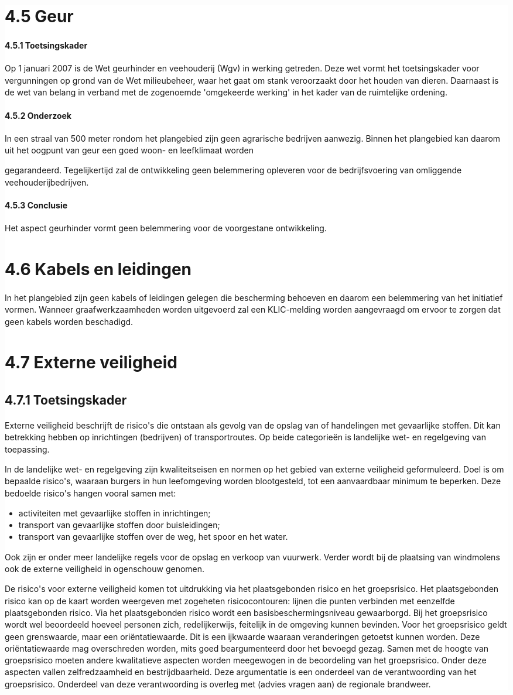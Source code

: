 # <span id="page-25-4"></span>**4.5 Geur**

#### **4.5.1 Toetsingskader**

Op 1 januari 2007 is de Wet geurhinder en veehouderij (Wgv) in werking getreden. Deze wet vormt het toetsingskader voor vergunningen op grond van de Wet milieubeheer, waar het gaat om stank veroorzaakt door het houden van dieren. Daarnaast is de wet van belang in verband met de zogenoemde 'omgekeerde werking' in het kader van de ruimtelijke ordening.

#### <span id="page-25-1"></span>**4.5.2 Onderzoek**

In een straal van 500 meter rondom het plangebied zijn geen agrarische bedrijven aanwezig. Binnen het plangebied kan daarom uit het oogpunt van geur een goed woon- en leefklimaat worden

gegarandeerd. Tegelijkertijd zal de ontwikkeling geen belemmering opleveren voor de bedrijfsvoering van omliggende veehouderijbedrijven.

#### <span id="page-26-0"></span>**4.5.3 Conclusie**

<span id="page-26-1"></span>Het aspect geurhinder vormt geen belemmering voor de voorgestane ontwikkeling.

# **4.6 Kabels en leidingen**

In het plangebied zijn geen kabels of leidingen gelegen die bescherming behoeven en daarom een belemmering van het initiatief vormen. Wanneer graafwerkzaamheden worden uitgevoerd zal een KLIC-melding worden aangevraagd om ervoor te zorgen dat geen kabels worden beschadigd.

# <span id="page-26-2"></span>**4.7 Externe veiligheid**

## <span id="page-26-3"></span>**4.7.1 Toetsingskader**

Externe veiligheid beschrijft de risico's die ontstaan als gevolg van de opslag van of handelingen met gevaarlijke stoffen. Dit kan betrekking hebben op inrichtingen (bedrijven) of transportroutes. Op beide categorieën is landelijke wet- en regelgeving van toepassing.

In de landelijke wet- en regelgeving zijn kwaliteitseisen en normen op het gebied van externe veiligheid geformuleerd. Doel is om bepaalde risico's, waaraan burgers in hun leefomgeving worden blootgesteld, tot een aanvaardbaar minimum te beperken. Deze bedoelde risico's hangen vooral samen met:

- activiteiten met gevaarlijke stoffen in inrichtingen;
- transport van gevaarlijke stoffen door buisleidingen;
- transport van gevaarlijke stoffen over de weg, het spoor en het water.

Ook zijn er onder meer landelijke regels voor de opslag en verkoop van vuurwerk. Verder wordt bij de plaatsing van windmolens ook de externe veiligheid in ogenschouw genomen.

De risico's voor externe veiligheid komen tot uitdrukking via het plaatsgebonden risico en het groepsrisico. Het plaatsgebonden risico kan op de kaart worden weergeven met zogeheten risicocontouren: lijnen die punten verbinden met eenzelfde plaatsgebonden risico. Via het plaatsgebonden risico wordt een basisbeschermingsniveau gewaarborgd. Bij het groepsrisico wordt wel beoordeeld hoeveel personen zich, redelijkerwijs, feitelijk in de omgeving kunnen bevinden. Voor het groepsrisico geldt geen grenswaarde, maar een oriëntatiewaarde. Dit is een ijkwaarde waaraan veranderingen getoetst kunnen worden. Deze oriëntatiewaarde mag overschreden worden, mits goed beargumenteerd door het bevoegd gezag. Samen met de hoogte van groepsrisico moeten andere kwalitatieve aspecten worden meegewogen in de beoordeling van het groepsrisico. Onder deze aspecten vallen zelfredzaamheid en bestrijdbaarheid. Deze argumentatie is een onderdeel van de verantwoording van het groepsrisico. Onderdeel van deze verantwoording is overleg met (advies vragen aan) de regionale brandweer.
